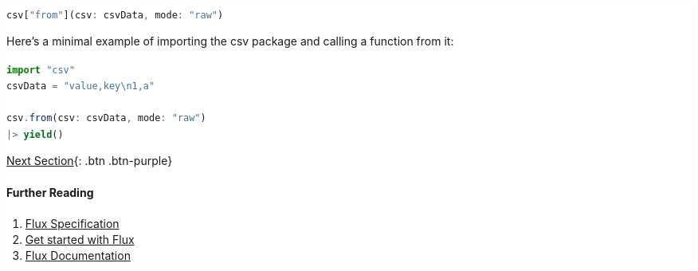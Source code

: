 
```js
csv["from"](csv: csvData, mode: "raw")
```


Here’s a minimal example of importing the csv package and calling a function from it:


```js
import "csv"
csvData = "value,key\n1,a"

csv.from(csv: csvData, mode: "raw")
|> yield()
```

[Next Section]({{site.url}}/docs/part-2/querying-and-data-transformations){: .btn .btn-purple}

#### Further Reading
1. [Flux Specification](https://github.com/influxdata/flux/blob/master/docs/SPEC.md)
2. [Get started with Flux](https://docs.influxdata.com/flux/v0.x/get-started/)
3. [Flux Documentation](https://docs.influxdata.com/flux/v0.x/)